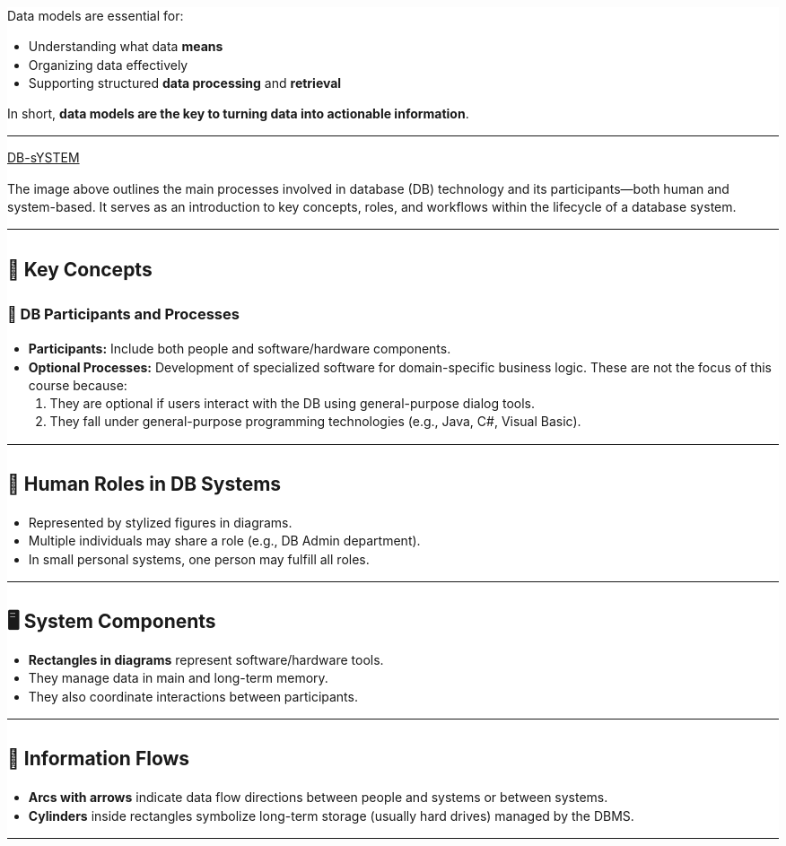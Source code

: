 Data models are essential for:

- Understanding what data **means**
- Organizing data effectively
- Supporting structured **data processing** and **retrieval**

In short, **data models are the key to turning data into actionable information**.

---

[DB-sYSTEM](https://github.com/mercyXp/Courses/blob/main/1.Databases/a.Book-on-Data-Models(by%20Babanov)/img/DB_tech.png)

The image above outlines the main processes involved in database (DB) technology and its participants—both human and system-based. It serves as an introduction to key concepts, roles, and workflows within the lifecycle of a database system.

---

## 📌 Key Concepts

### 🧩 DB Participants and Processes

- **Participants:** Include both people and software/hardware components.
- **Optional Processes:** Development of specialized software for domain-specific business logic. These are not the focus of this course because:
  1. They are optional if users interact with the DB using general-purpose dialog tools.
  2. They fall under general-purpose programming technologies (e.g., Java, C#, Visual Basic).

---

## 🧍 Human Roles in DB Systems

- Represented by stylized figures in diagrams.
- Multiple individuals may share a role (e.g., DB Admin department).
- In small personal systems, one person may fulfill all roles.

---

## 🖥️ System Components

- **Rectangles in diagrams** represent software/hardware tools.
- They manage data in main and long-term memory.
- They also coordinate interactions between participants.

---

## 🔁 Information Flows

- **Arcs with arrows** indicate data flow directions between people and systems or between systems.
- **Cylinders** inside rectangles symbolize long-term storage (usually hard drives) managed by the DBMS.

---